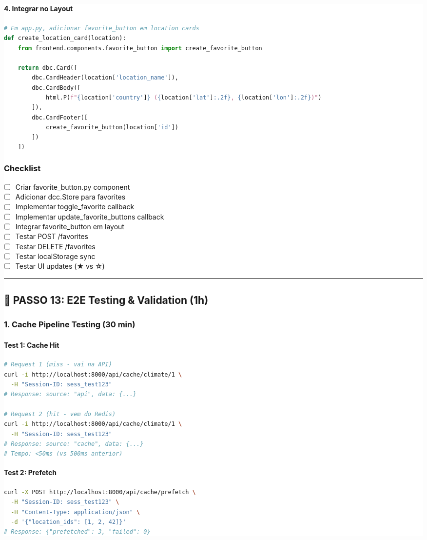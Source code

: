 #### 4. Integrar no Layout

```python
# Em app.py, adicionar favorite_button em location cards
def create_location_card(location):
    from frontend.components.favorite_button import create_favorite_button
    
    return dbc.Card([
        dbc.CardHeader(location['location_name']),
        dbc.CardBody([
            html.P(f"{location['country']} ({location['lat']:.2f}, {location['lon']:.2f})")
        ]),
        dbc.CardFooter([
            create_favorite_button(location['id'])
        ])
    ])
```

### Checklist
- [ ] Criar favorite_button.py component
- [ ] Adicionar dcc.Store para favorites
- [ ] Implementar toggle_favorite callback
- [ ] Implementar update_favorite_buttons callback
- [ ] Integrar favorite_button em layout
- [ ] Testar POST /favorites
- [ ] Testar DELETE /favorites
- [ ] Testar localStorage sync
- [ ] Testar UI updates (★ vs ☆)

---

## 🧪 PASSO 13: E2E Testing & Validation (1h)

### 1. Cache Pipeline Testing (30 min)

#### Test 1: Cache Hit
```bash
# Request 1 (miss - vai na API)
curl -i http://localhost:8000/api/cache/climate/1 \
  -H "Session-ID: sess_test123"
# Response: source: "api", data: {...}

# Request 2 (hit - vem do Redis)
curl -i http://localhost:8000/api/cache/climate/1 \
  -H "Session-ID: sess_test123"
# Response: source: "cache", data: {...}
# Tempo: <50ms (vs 500ms anterior)
```

#### Test 2: Prefetch
```bash
curl -X POST http://localhost:8000/api/cache/prefetch \
  -H "Session-ID: sess_test123" \
  -H "Content-Type: application/json" \
  -d '{"location_ids": [1, 2, 42]}'
# Response: {"prefetched": 3, "failed": 0}
```
